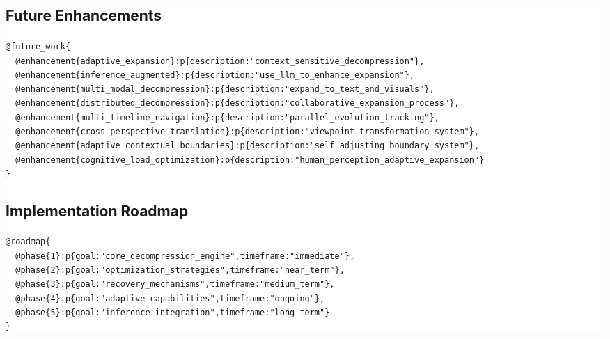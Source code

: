 ## Future Enhancements

```
@future_work{
  @enhancement{adaptive_expansion}:p{description:"context_sensitive_decompression"},
  @enhancement{inference_augmented}:p{description:"use_llm_to_enhance_expansion"},
  @enhancement{multi_modal_decompression}:p{description:"expand_to_text_and_visuals"},
  @enhancement{distributed_decompression}:p{description:"collaborative_expansion_process"},
  @enhancement{multi_timeline_navigation}:p{description:"parallel_evolution_tracking"},
  @enhancement{cross_perspective_translation}:p{description:"viewpoint_transformation_system"},
  @enhancement{adaptive_contextual_boundaries}:p{description:"self_adjusting_boundary_system"},
  @enhancement{cognitive_load_optimization}:p{description:"human_perception_adaptive_expansion"}
}
```

## Implementation Roadmap

```
@roadmap{
  @phase{1}:p{goal:"core_decompression_engine",timeframe:"immediate"},
  @phase{2}:p{goal:"optimization_strategies",timeframe:"near_term"},
  @phase{3}:p{goal:"recovery_mechanisms",timeframe:"medium_term"},
  @phase{4}:p{goal:"adaptive_capabilities",timeframe:"ongoing"},
  @phase{5}:p{goal:"inference_integration",timeframe:"long_term"}
}
```